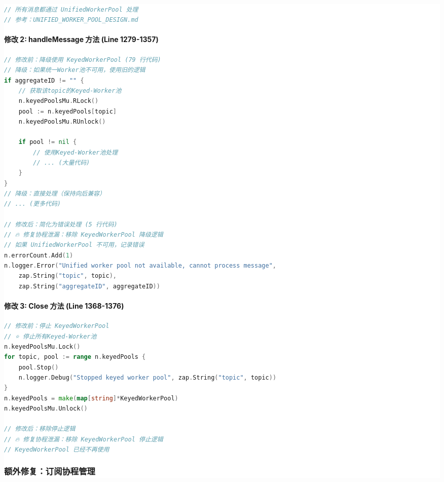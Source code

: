 ```go
// 所有消息都通过 UnifiedWorkerPool 处理
// 参考：UNIFIED_WORKER_POOL_DESIGN.md
```

#### 修改 2: handleMessage 方法 (Line 1279-1357)

```go
// 修改前：降级使用 KeyedWorkerPool (79 行代码)
// 降级：如果统一Worker池不可用，使用旧的逻辑
if aggregateID != "" {
    // 获取该topic的Keyed-Worker池
    n.keyedPoolsMu.RLock()
    pool := n.keyedPools[topic]
    n.keyedPoolsMu.RUnlock()
    
    if pool != nil {
        // 使用Keyed-Worker池处理
        // ... (大量代码)
    }
}
// 降级：直接处理（保持向后兼容）
// ... (更多代码)

// 修改后：简化为错误处理 (5 行代码)
// 🔥 修复协程泄漏：移除 KeyedWorkerPool 降级逻辑
// 如果 UnifiedWorkerPool 不可用，记录错误
n.errorCount.Add(1)
n.logger.Error("Unified worker pool not available, cannot process message",
    zap.String("topic", topic),
    zap.String("aggregateID", aggregateID))
```

#### 修改 3: Close 方法 (Line 1368-1376)

```go
// 修改前：停止 KeyedWorkerPool
// ⭐ 停止所有Keyed-Worker池
n.keyedPoolsMu.Lock()
for topic, pool := range n.keyedPools {
    pool.Stop()
    n.logger.Debug("Stopped keyed worker pool", zap.String("topic", topic))
}
n.keyedPools = make(map[string]*KeyedWorkerPool)
n.keyedPoolsMu.Unlock()

// 修改后：移除停止逻辑
// 🔥 修复协程泄漏：移除 KeyedWorkerPool 停止逻辑
// KeyedWorkerPool 已经不再使用
```

### 额外修复：订阅协程管理

